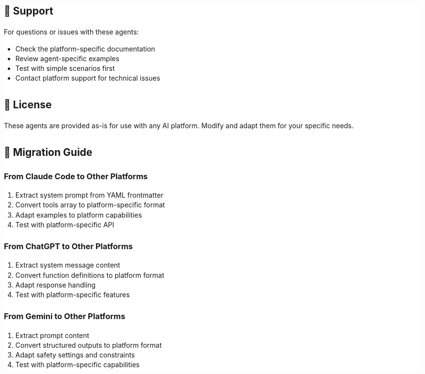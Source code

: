 ## 🤝 Support

For questions or issues with these agents:
- Check the platform-specific documentation
- Review agent-specific examples
- Test with simple scenarios first
- Contact platform support for technical issues

## 📄 License

These agents are provided as-is for use with any AI platform. Modify and adapt them for your specific needs.

## 🔄 Migration Guide

### From Claude Code to Other Platforms
1. Extract system prompt from YAML frontmatter
2. Convert tools array to platform-specific format
3. Adapt examples to platform capabilities
4. Test with platform-specific API

### From ChatGPT to Other Platforms
1. Extract system message content
2. Convert function definitions to platform format
3. Adapt response handling
4. Test with platform-specific features

### From Gemini to Other Platforms
1. Extract prompt content
2. Convert structured outputs to platform format
3. Adapt safety settings and constraints
4. Test with platform-specific capabilities 